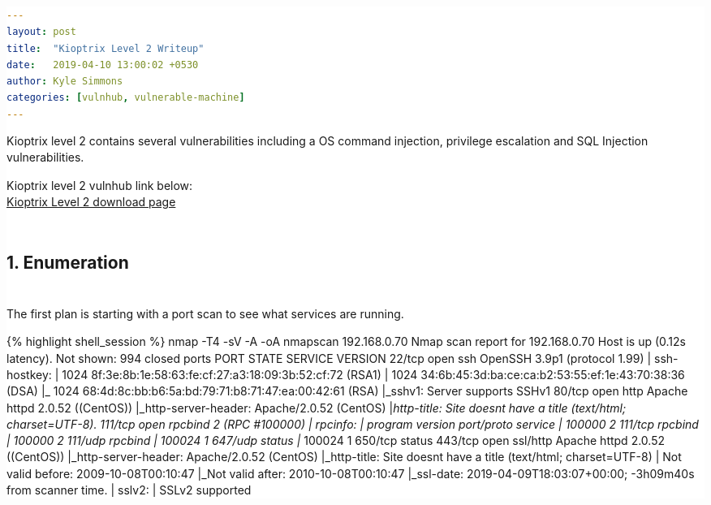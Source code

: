 ```yaml
---
layout: post
title:  "Kioptrix Level 2 Writeup"
date:   2019-04-10 13:00:02 +0530
author: Kyle Simmons
categories: [vulnhub, vulnerable-machine]
---
```

Kioptrix level 2 contains several vulnerabilities including a OS command injection, privilege escalation and
SQL Injection vulnerabilities.

Kioptrix level 2 vulnhub link below: <br>
[Kioptrix Level 2 download page]
<br><br>

<h2>1. Enumeration</h2>
<br>
The first plan is starting with a port scan to see what services are running.

{% highlight shell_session %}
nmap -T4 -sV -A -oA nmapscan 192.168.0.70
Nmap scan report for 192.168.0.70
Host is up (0.12s latency).
Not shown: 994 closed ports
PORT     STATE SERVICE  VERSION
22/tcp   open  ssh      OpenSSH 3.9p1 (protocol 1.99)
| ssh-hostkey:
|   1024 8f:3e:8b:1e:58:63:fe:cf:27:a3:18:09:3b:52:cf:72 (RSA1)
|   1024 34:6b:45:3d:ba:ce:ca:b2:53:55:ef:1e:43:70:38:36 (DSA)
|_  1024 68:4d:8c:bb:b6:5a:bd:79:71:b8:71:47:ea:00:42:61 (RSA)
|_sshv1: Server supports SSHv1
80/tcp   open  http     Apache httpd 2.0.52 ((CentOS))
|_http-server-header: Apache/2.0.52 (CentOS)
|_http-title: Site doesnt have a title (text/html; charset=UTF-8).
111/tcp  open  rpcbind  2 (RPC #100000)
| rpcinfo:
|   program version   port/proto  service
|   100000  2            111/tcp  rpcbind
|   100000  2            111/udp  rpcbind
|   100024  1            647/udp  status
|_  100024  1            650/tcp  status
443/tcp  open  ssl/http Apache httpd 2.0.52 ((CentOS))
|_http-server-header: Apache/2.0.52 (CentOS)
|_http-title: Site doesnt have a title (text/html; charset=UTF-8)
| Not valid before: 2009-10-08T00:10:47
|_Not valid after:  2010-10-08T00:10:47
|_ssl-date: 2019-04-09T18:03:07+00:00; -3h09m40s from scanner time.
| sslv2:
|   SSLv2 supported

[Kioptrix Level 2 download page]: https://www.vulnhub.com/entry/kioptrix-level-11-2,23/
[LINK: ExploitDB - Linux Kernel 2.4.x/2.6 Local Privilege Escalation]: https://www.exploit-db.com/exploits/9545